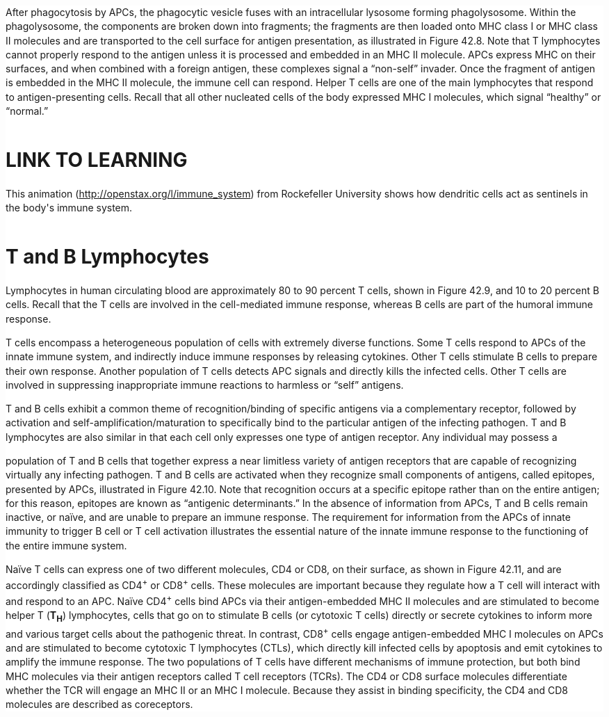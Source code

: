 After phagocytosis by APCs, the phagocytic vesicle fuses with an intracellular lysosome forming phagolysosome. Within the phagolysosome, the components are broken down into fragments; the fragments are then loaded onto MHC class I or MHC class II molecules and are transported to the cell surface for antigen presentation, as illustrated in Figure 42.8. Note that T lymphocytes cannot properly respond to the antigen unless it is processed and embedded in an MHC II molecule. APCs express MHC on their surfaces, and when combined with a foreign antigen, these complexes signal a “non-self” invader. Once the fragment of antigen is embedded in the MHC II molecule, the immune cell can respond. Helper T cells are one of the main lymphocytes that respond to antigen-presenting cells. Recall that all other nucleated cells of the body expressed MHC I molecules, which signal “healthy” or “normal.”

# LINK TO LEARNING

This animation (http://openstax.org/l/immune_system) from Rockefeller University shows how dendritic cells act as sentinels in the body's immune system.

# T and B Lymphocytes

Lymphocytes in human circulating blood are approximately 80 to 90 percent T cells, shown in Figure 42.9, and 10 to 20 percent B cells. Recall that the T cells are involved in the cell-mediated immune response, whereas B cells are part of the humoral immune response.

T cells encompass a heterogeneous population of cells with extremely diverse functions. Some T cells respond to APCs of the innate immune system, and indirectly induce immune responses by releasing cytokines. Other T cells stimulate B cells to prepare their own response. Another population of T cells detects APC signals and directly kills the infected cells. Other T cells are involved in suppressing inappropriate immune reactions to harmless or “self” antigens.

T and B cells exhibit a common theme of recognition/binding of specific antigens via a complementary receptor, followed by activation and self-amplification/maturation to specifically bind to the particular antigen of the infecting pathogen. T and B lymphocytes are also similar in that each cell only expresses one type of antigen receptor. Any individual may possess a

population of T and B cells that together express a near limitless variety of antigen receptors that are capable of recognizing virtually any infecting pathogen. T and B cells are activated when they recognize small components of antigens, called epitopes, presented by APCs, illustrated in Figure 42.10. Note that recognition occurs at a specific epitope rather than on the entire antigen; for this reason, epitopes are known as “antigenic determinants.” In the absence of information from APCs, T and B cells remain inactive, or naïve, and are unable to prepare an immune response. The requirement for information from the APCs of innate immunity to trigger B cell or T cell activation illustrates the essential nature of the innate immune response to the functioning of the entire immune system.

Naïve T cells can express one of two different molecules, CD4 or CD8, on their surface, as shown in Figure 42.11, and are accordingly classified as $\mathrm { C D 4 } ^ { + }$ or $\boldsymbol { \mathrm { C D 8 } } ^ { + }$ cells. These molecules are important because they regulate how a T cell will interact with and respond to an APC. Naïve $\mathrm { C D 4 } ^ { + }$ cells bind APCs via their antigen-embedded MHC II molecules and are stimulated to become helper T $( \mathbf { T _ { H } } )$ lymphocytes, cells that go on to stimulate B cells (or cytotoxic T cells) directly or secrete cytokines to inform more and various target cells about the pathogenic threat. In contrast, $\boldsymbol { \mathrm { C D 8 } } ^ { + }$ cells engage antigen-embedded MHC I molecules on APCs and are stimulated to become cytotoxic T lymphocytes (CTLs), which directly kill infected cells by apoptosis and emit cytokines to amplify the immune response. The two populations of T cells have different mechanisms of immune protection, but both bind MHC molecules via their antigen receptors called T cell receptors (TCRs). The CD4 or CD8 surface molecules differentiate whether the TCR will engage an MHC II or an MHC I molecule. Because they assist in binding specificity, the CD4 and CD8 molecules are described as coreceptors.
